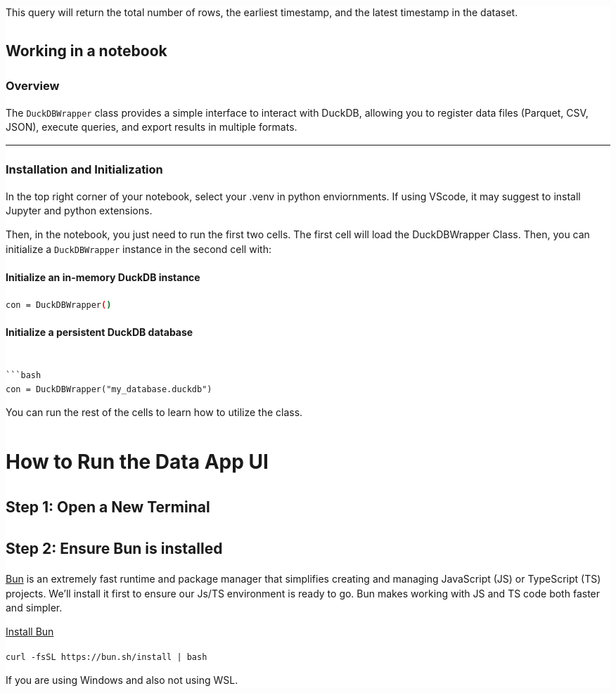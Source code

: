 This query will return the total number of rows, the earliest timestamp, and the latest timestamp in the dataset.

## Working in a notebook

### Overview


The `DuckDBWrapper` class provides a simple interface to interact with DuckDB, allowing you to register data files (Parquet, CSV, JSON), execute queries, and export results in multiple formats.

---

### Installation and Initialization

In the top right corner of your notebook, select your .venv in python enviornments. If using VScode, it may suggest to install Jupyter and python extensions.

Then, in the notebook, you just need to run the first two cells. The first cell will load the DuckDBWrapper Class. Then, you can initialize a `DuckDBWrapper` instance in the second cell with:

#### Initialize an in-memory DuckDB instance

```bash
con = DuckDBWrapper()
```
#### Initialize a persistent DuckDB database

```

```bash
con = DuckDBWrapper("my_database.duckdb")
```

You can run the rest of the cells to learn how to utilize the class.


# How to Run the Data App UI

## Step 1: Open a New Terminal

## Step 2: Ensure Bun is installed

[Bun](https://bun.sh/docs) is an extremely fast runtime and package manager that simplifies creating and managing JavaScript (JS) or TypeScript (TS) projects. We’ll install it first to ensure our Js/TS environment is ready to go. Bun makes working with JS and TS code both faster and simpler.

[Install Bun](https://bun.sh/docs/installation)

```macOS, WSL, and Linux
curl -fsSL https://bun.sh/install | bash 
```

If you are using Windows and also not using WSL.

